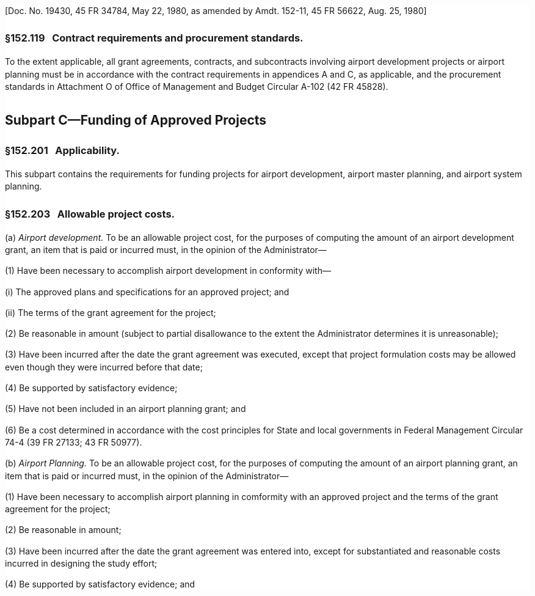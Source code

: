 \[Doc. No. 19430, 45 FR 34784, May 22, 1980, as amended by Amdt. 152-11, 45 FR 56622, Aug. 25, 1980\]

### §152.119   Contract requirements and procurement standards.

To the extent applicable, all grant agreements, contracts, and subcontracts involving airport development projects or airport planning must be in accordance with the contract requirements in appendices A and C, as applicable, and the procurement standards in Attachment O of Office of Management and Budget Circular A-102 (42 FR 45828).

## Subpart C—Funding of Approved Projects

### §152.201   Applicability.

This subpart contains the requirements for funding projects for airport development, airport master planning, and airport system planning.

### §152.203   Allowable project costs.

\(a\) *Airport development.* To be an allowable project cost, for the purposes of computing the amount of an airport development grant, an item that is paid or incurred must, in the opinion of the Administrator—

\(1\) Have been necessary to accomplish airport development in conformity with—

\(i\) The approved plans and specifications for an approved project; and

\(ii\) The terms of the grant agreement for the project;

\(2\) Be reasonable in amount (subject to partial disallowance to the extent the Administrator determines it is unreasonable);

\(3\) Have been incurred after the date the grant agreement was executed, except that project formulation costs may be allowed even though they were incurred before that date;

\(4\) Be supported by satisfactory evidence;

\(5\) Have not been included in an airport planning grant; and

\(6\) Be a cost determined in accordance with the cost principles for State and local governments in Federal Management Circular 74-4 (39 FR 27133; 43 FR 50977).

\(b\) *Airport Planning.* To be an allowable project cost, for the purposes of computing the amount of an airport planning grant, an item that is paid or incurred must, in the opinion of the Administrator—

\(1\) Have been necessary to accomplish airport planning in comformity with an approved project and the terms of the grant agreement for the project;

\(2\) Be reasonable in amount;

\(3\) Have been incurred after the date the grant agreement was entered into, except for substantiated and reasonable costs incurred in designing the study effort;

\(4\) Be supported by satisfactory evidence; and
